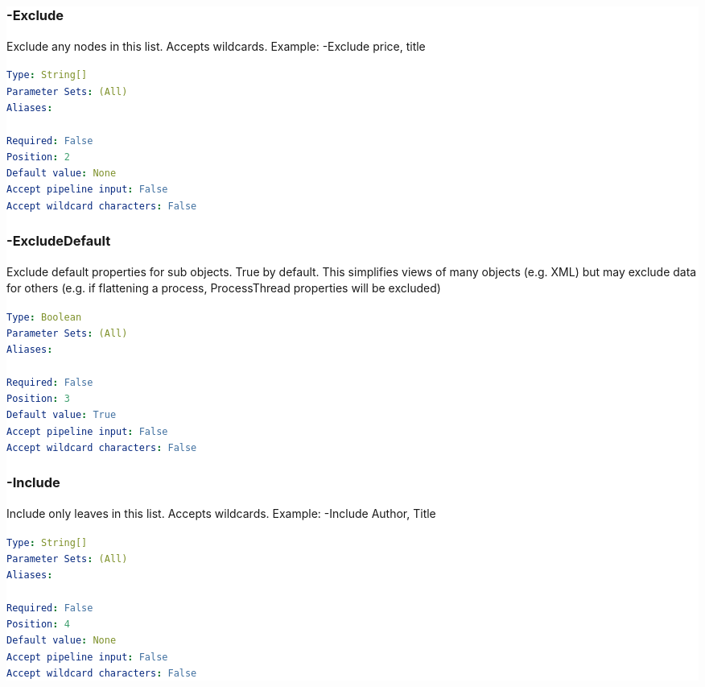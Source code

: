 ### -Exclude
Exclude any nodes in this list. 
Accepts wildcards.
Example:
    -Exclude price, title

```yaml
Type: String[]
Parameter Sets: (All)
Aliases: 

Required: False
Position: 2
Default value: None
Accept pipeline input: False
Accept wildcard characters: False
```

### -ExcludeDefault
Exclude default properties for sub objects. 
True by default.
This simplifies views of many objects (e.g.
XML) but may exclude data for others (e.g.
if flattening a process, ProcessThread properties will be excluded)

```yaml
Type: Boolean
Parameter Sets: (All)
Aliases: 

Required: False
Position: 3
Default value: True
Accept pipeline input: False
Accept wildcard characters: False
```

### -Include
Include only leaves in this list. 
Accepts wildcards.
Example:
    -Include Author, Title

```yaml
Type: String[]
Parameter Sets: (All)
Aliases: 

Required: False
Position: 4
Default value: None
Accept pipeline input: False
Accept wildcard characters: False
```
